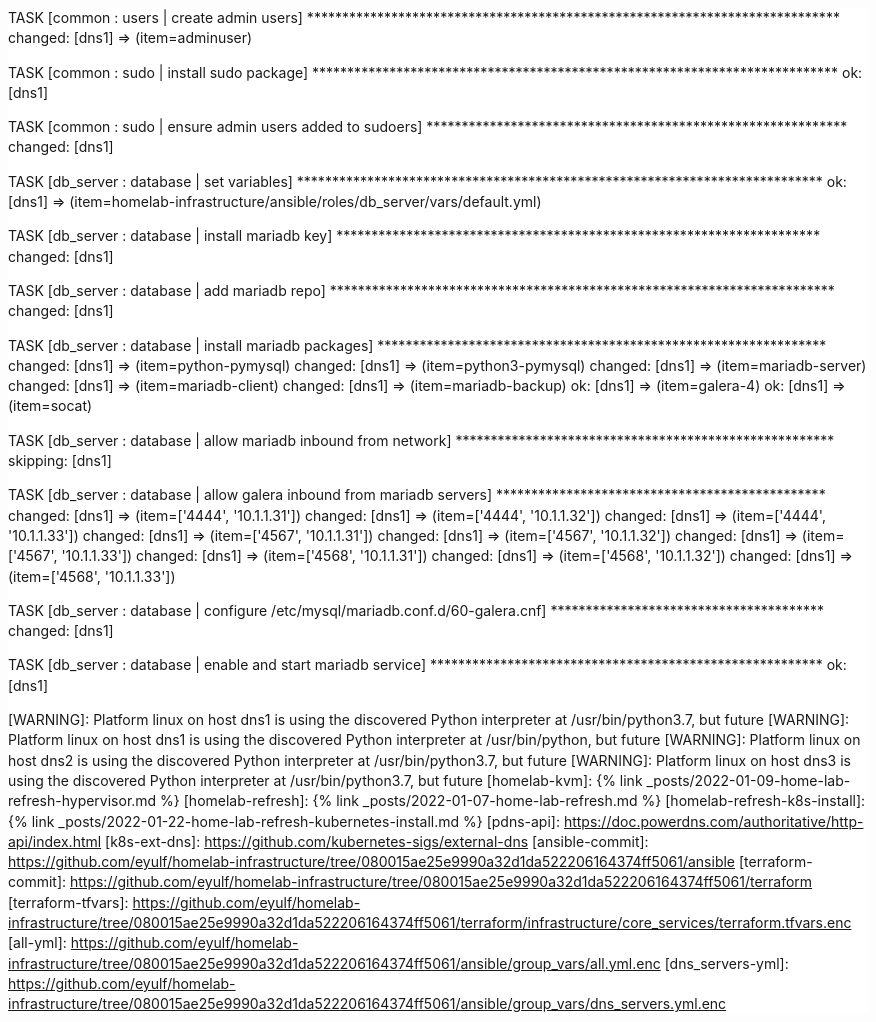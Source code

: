 TASK [common : users | create admin users] ****************************************************************************
changed: [dns1] => (item=adminuser)

TASK [common : sudo | install sudo package] ***************************************************************************
ok: [dns1]

TASK [common : sudo | ensure admin users added to sudoers] ************************************************************
changed: [dns1]

TASK [db_server : database | set variables] ***************************************************************************
ok: [dns1] => (item=homelab-infrastructure/ansible/roles/db_server/vars/default.yml)

TASK [db_server : database | install mariadb key] *********************************************************************
changed: [dns1]

TASK [db_server : database | add mariadb repo] ************************************************************************
changed: [dns1]

TASK [db_server : database | install mariadb packages] ****************************************************************
changed: [dns1] => (item=python-pymysql)
changed: [dns1] => (item=python3-pymysql)
changed: [dns1] => (item=mariadb-server)
changed: [dns1] => (item=mariadb-client)
changed: [dns1] => (item=mariadb-backup)
ok: [dns1] => (item=galera-4)
ok: [dns1] => (item=socat)

TASK [db_server : database | allow mariadb inbound from network] ******************************************************
skipping: [dns1]

TASK [db_server : database | allow galera inbound from mariadb servers] ***********************************************
changed: [dns1] => (item=['4444', '10.1.1.31'])
changed: [dns1] => (item=['4444', '10.1.1.32'])
changed: [dns1] => (item=['4444', '10.1.1.33'])
changed: [dns1] => (item=['4567', '10.1.1.31'])
changed: [dns1] => (item=['4567', '10.1.1.32'])
changed: [dns1] => (item=['4567', '10.1.1.33'])
changed: [dns1] => (item=['4568', '10.1.1.31'])
changed: [dns1] => (item=['4568', '10.1.1.32'])
changed: [dns1] => (item=['4568', '10.1.1.33'])

TASK [db_server : database | configure /etc/mysql/mariadb.conf.d/60-galera.cnf] ***************************************
changed: [dns1]

TASK [db_server : database | enable and start mariadb service] ********************************************************
ok: [dns1]


[WARNING]: Platform linux on host dns1 is using the discovered Python interpreter at /usr/bin/python3.7, but future
[WARNING]: Platform linux on host dns1 is using the discovered Python interpreter at /usr/bin/python, but future
[WARNING]: Platform linux on host dns2 is using the discovered Python interpreter at /usr/bin/python3.7, but future
[WARNING]: Platform linux on host dns3 is using the discovered Python interpreter at /usr/bin/python3.7, but future
[homelab-kvm]:                 {% link _posts/2022-01-09-home-lab-refresh-hypervisor.md %}
[homelab-refresh]:             {% link _posts/2022-01-07-home-lab-refresh.md %}
[homelab-refresh-k8s-install]: {% link _posts/2022-01-22-home-lab-refresh-kubernetes-install.md %}
[pdns-api]:    https://doc.powerdns.com/authoritative/http-api/index.html
[k8s-ext-dns]: https://github.com/kubernetes-sigs/external-dns
[ansible-commit]:   https://github.com/eyulf/homelab-infrastructure/tree/080015ae25e9990a32d1da522206164374ff5061/ansible
[terraform-commit]: https://github.com/eyulf/homelab-infrastructure/tree/080015ae25e9990a32d1da522206164374ff5061/terraform
[terraform-tfvars]: https://github.com/eyulf/homelab-infrastructure/tree/080015ae25e9990a32d1da522206164374ff5061/terraform/infrastructure/core_services/terraform.tfvars.enc
[all-yml]:          https://github.com/eyulf/homelab-infrastructure/tree/080015ae25e9990a32d1da522206164374ff5061/ansible/group_vars/all.yml.enc
[dns_servers-yml]:  https://github.com/eyulf/homelab-infrastructure/tree/080015ae25e9990a32d1da522206164374ff5061/ansible/group_vars/dns_servers.yml.enc
